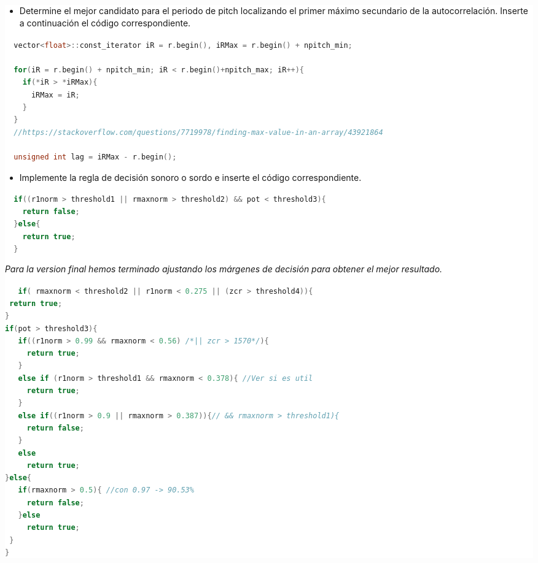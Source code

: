    * Determine el mejor candidato para el periodo de pitch localizando el primer máximo secundario de la
     autocorrelación. Inserte a continuación el código correspondiente.

  ```c
    vector<float>::const_iterator iR = r.begin(), iRMax = r.begin() + npitch_min;

    for(iR = r.begin() + npitch_min; iR < r.begin()+npitch_max; iR++){
      if(*iR > *iRMax){
        iRMax = iR;
      }
    }
    //https://stackoverflow.com/questions/7719978/finding-max-value-in-an-array/43921864

    unsigned int lag = iRMax - r.begin();
  ```

   * Implemente la regla de decisión sonoro o sordo e inserte el código correspondiente.

  ```c++
    if((r1norm > threshold1 || rmaxnorm > threshold2) && pot < threshold3){
      return false;
    }else{
      return true;
    }
  ```
 _Para la version final hemos terminado ajustando los márgenes de decisión para obtener el mejor resultado._
   ```c++
      if( rmaxnorm < threshold2 || r1norm < 0.275 || (zcr > threshold4)){
    return true;
  }
 if(pot > threshold3){ 
      if((r1norm > 0.99 && rmaxnorm < 0.56) /*|| zcr > 1570*/){
        return true;
      }
      else if (r1norm > threshold1 && rmaxnorm < 0.378){ //Ver si es util
        return true;
      }
      else if((r1norm > 0.9 || rmaxnorm > 0.387)){// && rmaxnorm > threshold1){
        return false;
      }
      else
        return true;
   }else{
      if(rmaxnorm > 0.5){ //con 0.97 -> 90.53%
        return false;
      }else
        return true;
    }
  }
  ```


